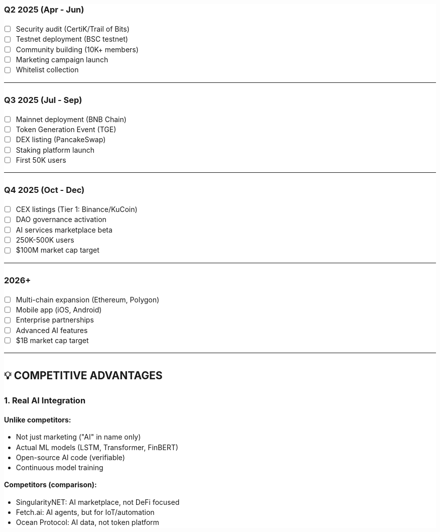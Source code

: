 
### Q2 2025 (Apr - Jun)
- [ ] Security audit (CertiK/Trail of Bits)
- [ ] Testnet deployment (BSC testnet)
- [ ] Community building (10K+ members)
- [ ] Marketing campaign launch
- [ ] Whitelist collection

---

### Q3 2025 (Jul - Sep)
- [ ] Mainnet deployment (BNB Chain)
- [ ] Token Generation Event (TGE)
- [ ] DEX listing (PancakeSwap)
- [ ] Staking platform launch
- [ ] First 50K users

---

### Q4 2025 (Oct - Dec)
- [ ] CEX listings (Tier 1: Binance/KuCoin)
- [ ] DAO governance activation
- [ ] AI services marketplace beta
- [ ] 250K-500K users
- [ ] $100M market cap target

---

### 2026+
- [ ] Multi-chain expansion (Ethereum, Polygon)
- [ ] Mobile app (iOS, Android)
- [ ] Enterprise partnerships
- [ ] Advanced AI features
- [ ] $1B market cap target

---

## 💡 COMPETITIVE ADVANTAGES

### 1. Real AI Integration
**Unlike competitors:**
- Not just marketing ("AI" in name only)
- Actual ML models (LSTM, Transformer, FinBERT)
- Open-source AI code (verifiable)
- Continuous model training

**Competitors (comparison):**
- SingularityNET: AI marketplace, not DeFi focused
- Fetch.ai: AI agents, but for IoT/automation
- Ocean Protocol: AI data, not token platform
